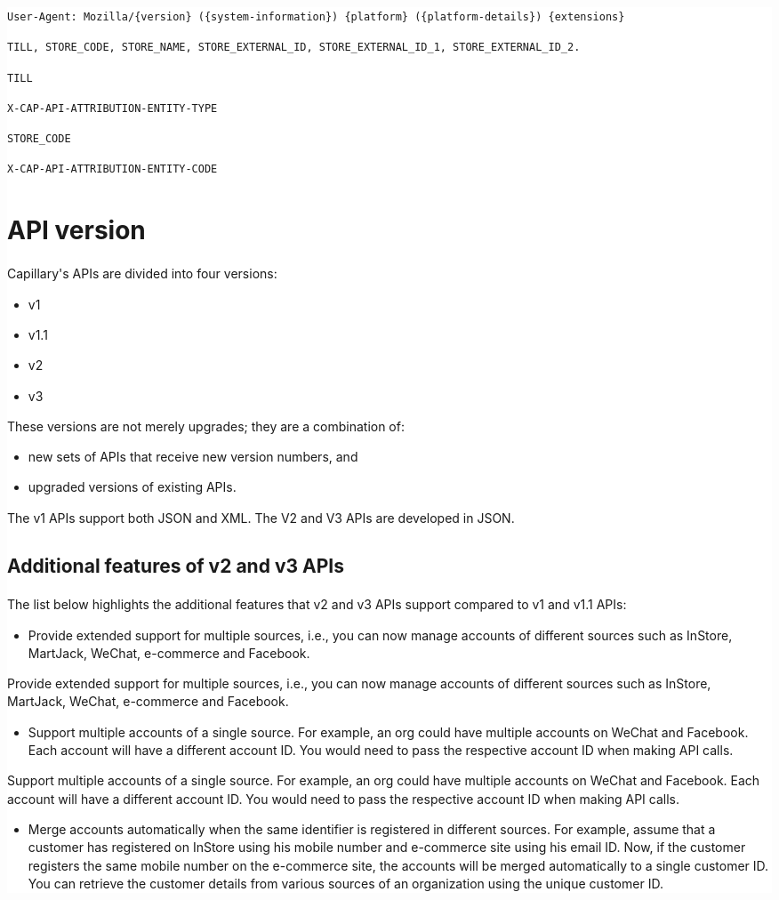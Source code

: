```
User-Agent: Mozilla/{version} ({system-information}) {platform} ({platform-details}) {extensions}
```

```
TILL, STORE_CODE, STORE_NAME, STORE_EXTERNAL_ID, STORE_EXTERNAL_ID_1, STORE_EXTERNAL_ID_2.
```

`TILL`

`X-CAP-API-ATTRIBUTION-ENTITY-TYPE`

`STORE_CODE`

`X-CAP-API-ATTRIBUTION-ENTITY-CODE`

# API version

Capillary's APIs are divided into four versions:

- v1

- v1.1

- v2

- v3

These versions are not merely upgrades; they are a combination of:

- new sets of APIs that receive new version numbers, and

- upgraded versions of existing APIs.

The v1 APIs support both JSON and XML. The V2 and V3 APIs are developed in JSON.

## Additional features of v2 and v3 APIs

The list below highlights the additional features that v2 and v3 APIs support compared to v1 and v1.1 APIs:

- Provide extended support for multiple sources, i.e., you can now manage accounts of different sources such as InStore, MartJack, WeChat, e-commerce and Facebook.

Provide extended support for multiple sources, i.e., you can now manage accounts of different sources such as InStore, MartJack, WeChat, e-commerce and Facebook.

- Support multiple accounts of a single source. For example, an org could have multiple accounts on WeChat and Facebook. Each account will have a different account ID. You would need to pass the respective account ID when making API calls.

Support multiple accounts of a single source. For example, an org could have multiple accounts on WeChat and Facebook. Each account will have a different account ID. You would need to pass the respective account ID when making API calls.

- Merge accounts automatically when the same identifier is registered in different sources. For example, assume that a customer has registered on InStore using his mobile number and e-commerce site using his email ID. Now, if the customer registers the same mobile number on the e-commerce site, the accounts will be merged automatically to a single customer ID. You can retrieve the customer details from various sources of an organization using the unique customer ID.
